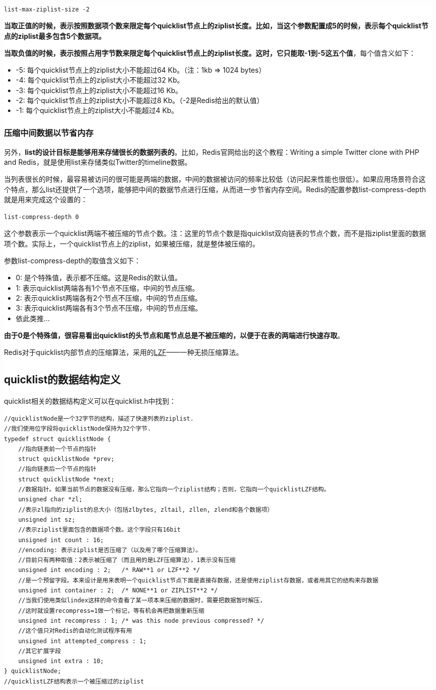```
list-max-ziplist-size -2
```
**当取正值的时候，表示按照数据项个数来限定每个quicklist节点上的ziplist长度。比如，当这个参数配置成5的时候，表示每个quicklist节点的ziplist最多包含5个数据项。**

**当取负值的时候，表示按照占用字节数来限定每个quicklist节点上的ziplist长度。这时，它只能取-1到-5这五个值**，每个值含义如下：
- -5: 每个quicklist节点上的ziplist大小不能超过64 Kb。（注：1kb => 1024 bytes）
- -4: 每个quicklist节点上的ziplist大小不能超过32 Kb。
- -3: 每个quicklist节点上的ziplist大小不能超过16 Kb。
- -2: 每个quicklist节点上的ziplist大小不能超过8 Kb。（-2是Redis给出的默认值）
- -1: 每个quicklist节点上的ziplist大小不能超过4 Kb。

### 压缩中间数据以节省内存
另外，**list的设计目标是能够用来存储很长的数据列表的**。比如，Redis官网给出的这个教程：Writing a simple Twitter clone with PHP and Redis，就是使用list来存储类似Twitter的timeline数据。

当列表很长的时候，最容易被访问的很可能是两端的数据，中间的数据被访问的频率比较低（访问起来性能也很低）。如果应用场景符合这个特点，那么list还提供了一个选项，能够把中间的数据节点进行压缩，从而进一步节省内存空间。Redis的配置参数list-compress-depth就是用来完成这个设置的：

```
list-compress-depth 0
```
这个参数表示一个quicklist两端不被压缩的节点个数。注：这里的节点个数是指quicklist双向链表的节点个数，而不是指ziplist里面的数据项个数。实际上，一个quicklist节点上的ziplist，如果被压缩，就是整体被压缩的。

参数list-compress-depth的取值含义如下：
- 0: 是个特殊值，表示都不压缩。这是Redis的默认值。
- 1: 表示quicklist两端各有1个节点不压缩，中间的节点压缩。
- 2: 表示quicklist两端各有2个节点不压缩，中间的节点压缩。
- 3: 表示quicklist两端各有3个节点不压缩，中间的节点压缩。
- 依此类推…

**由于0是个特殊值，很容易看出quicklist的头节点和尾节点总是不被压缩的，以便于在表的两端进行快速存取**。

Redis对于quicklist内部节点的压缩算法，采用的[LZF](http://oldhome.schmorp.de/marc/liblzf.html)——一种无损压缩算法。

## quicklist的数据结构定义
quicklist相关的数据结构定义可以在quicklist.h中找到：

```
//quicklistNode是一个32字节的结构，描述了快速列表的ziplist.
//我们使用位字段将quicklistNode保持为32个字节.
typedef struct quicklistNode {
    //指向链表前一个节点的指针
    struct quicklistNode *prev;
    //指向链表后一个节点的指针
    struct quicklistNode *next;
    //数据指针。如果当前节点的数据没有压缩，那么它指向一个ziplist结构；否则，它指向一个quicklistLZF结构。
    unsigned char *zl;
    //表示zl指向的ziplist的总大小（包括zlbytes, zltail, zllen, zlend和各个数据项）
    unsigned int sz;             
    //表示ziplist里面包含的数据项个数。这个字段只有16bit
    unsigned int count : 16;
    //encoding: 表示ziplist是否压缩了（以及用了哪个压缩算法）。
    //目前只有两种取值：2表示被压缩了（而且用的是LZF压缩算法），1表示没有压缩
    unsigned int encoding : 2;   /* RAW**1 or LZF**2 */
    //是一个预留字段。本来设计是用来表明一个quicklist节点下面是直接存数据，还是使用ziplist存数据，或者用其它的结构来存数据
    unsigned int container : 2;  /* NONE**1 or ZIPLIST**2 */
    //当我们使用类似lindex这样的命令查看了某一项本来压缩的数据时，需要把数据暂时解压，
    //这时就设置recompress=1做一个标记，等有机会再把数据重新压缩
    unsigned int recompress : 1; /* was this node previous compressed? */
    //这个值只对Redis的自动化测试程序有用
    unsigned int attempted_compress : 1; 
    //其它扩展字段
    unsigned int extra : 10; 
} quicklistNode;
//quicklistLZF结构表示一个被压缩过的ziplist
```